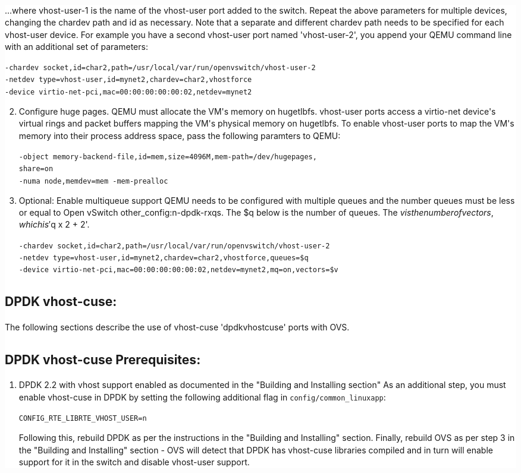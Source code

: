    ...where vhost-user-1 is the name of the vhost-user port added
   to the switch.
   Repeat the above parameters for multiple devices, changing the
   chardev path and id as necessary. Note that a separate and different
   chardev path needs to be specified for each vhost-user device. For
   example you have a second vhost-user port named 'vhost-user-2', you
   append your QEMU command line with an additional set of parameters:

   ```
   -chardev socket,id=char2,path=/usr/local/var/run/openvswitch/vhost-user-2
   -netdev type=vhost-user,id=mynet2,chardev=char2,vhostforce
   -device virtio-net-pci,mac=00:00:00:00:00:02,netdev=mynet2
   ```

2. Configure huge pages.
   QEMU must allocate the VM's memory on hugetlbfs. vhost-user ports access
   a virtio-net device's virtual rings and packet buffers mapping the VM's
   physical memory on hugetlbfs. To enable vhost-user ports to map the VM's
   memory into their process address space, pass the following paramters
   to QEMU:

   ```
   -object memory-backend-file,id=mem,size=4096M,mem-path=/dev/hugepages,
   share=on
   -numa node,memdev=mem -mem-prealloc
   ```

3. Optional: Enable multiqueue support
   QEMU needs to be configured with multiple queues and the number queues
   must be less or equal to Open vSwitch other_config:n-dpdk-rxqs.
   The $q below is the number of queues.
   The $v is the number of vectors, which is '$q x 2 + 2'.

   ```
   -chardev socket,id=char2,path=/usr/local/var/run/openvswitch/vhost-user-2
   -netdev type=vhost-user,id=mynet2,chardev=char2,vhostforce,queues=$q
   -device virtio-net-pci,mac=00:00:00:00:00:02,netdev=mynet2,mq=on,vectors=$v
   ```

DPDK vhost-cuse:
----------------

The following sections describe the use of vhost-cuse 'dpdkvhostcuse' ports
with OVS.

DPDK vhost-cuse Prerequisites:
-------------------------

1. DPDK 2.2 with vhost support enabled as documented in the "Building and
   Installing section"
   As an additional step, you must enable vhost-cuse in DPDK by setting the
   following additional flag in `config/common_linuxapp`:

   `CONFIG_RTE_LIBRTE_VHOST_USER=n`

   Following this, rebuild DPDK as per the instructions in the "Building and
   Installing" section. Finally, rebuild OVS as per step 3 in the "Building
   and Installing" section - OVS will detect that DPDK has vhost-cuse libraries
   compiled and in turn will enable support for it in the switch and disable
   vhost-user support.
